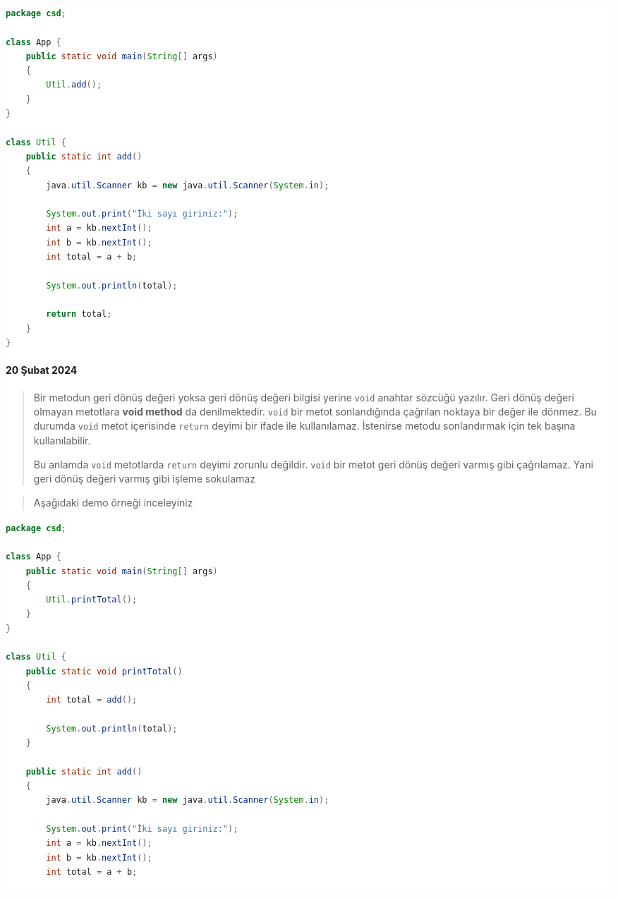 ```java
package csd;

class App {
	public static void main(String[] args) 
	{
		Util.add();
	}
}

class Util {
	public static int add()
	{
		java.util.Scanner kb = new java.util.Scanner(System.in);
		
		System.out.print("İki sayı giriniz:");
		int a = kb.nextInt();
		int b = kb.nextInt();		
		int total = a + b;
		
		System.out.println(total);
		
		return total;
	}
}
```

#### 20 Şubat 2024
 
>Bir metodun geri dönüş değeri yoksa geri dönüş değeri bilgisi yerine `void` anahtar sözcüğü yazılır. Geri dönüş değeri olmayan metotlara **void method** da denilmektedir. `void` bir metot sonlandığında çağrılan noktaya bir değer ile dönmez. Bu durumda `void` metot içerisinde `return` deyimi bir ifade ile kullanılamaz. İstenirse metodu sonlandırmak için tek başına kullanılabilir.
>
>Bu anlamda `void` metotlarda `return` deyimi zorunlu değildir. `void` bir metot geri dönüş değeri varmış gibi çağrılamaz. Yani geri dönüş değeri varmış gibi işleme sokulamaz
 
>Aşağıdaki demo örneği inceleyiniz

```java
package csd;

class App {
	public static void main(String[] args) 
	{
		Util.printTotal();
	}
}

class Util {
	public static void printTotal()
	{
		int total = add();
		
		System.out.println(total);
	}	
	
	public static int add()
	{
		java.util.Scanner kb = new java.util.Scanner(System.in);
		
		System.out.print("İki sayı giriniz:");
		int a = kb.nextInt();
		int b = kb.nextInt();		
		int total = a + b;		
		
```